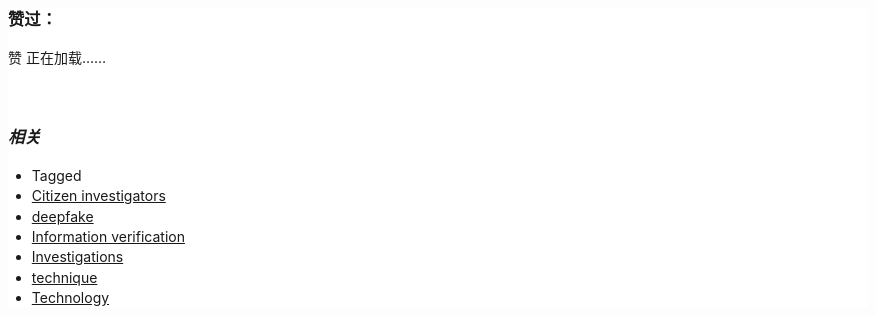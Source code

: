   </div>
  <div class="sharedaddy sd-block sd-like jetpack-likes-widget-wrapper jetpack-likes-widget-unloaded" data-name="like-post-frame-161182987-16652-60f77bb5af5ef" data-src="https://widgets.wp.com/likes/#blog_id=161182987&amp;post_id=16652&amp;origin=www.iyouport.org&amp;obj_id=161182987-16652-60f77bb5af5ef" id="like-post-wrapper-161182987-16652-60f77bb5af5ef">
   <h3 class="sd-title">
    赞过：
   </h3>
   <div class="likes-widget-placeholder post-likes-widget-placeholder" style="height: 55px;">
    <span class="button">
     <span>
      赞
     </span>
    </span>
    <span class="loading">
     正在加载……
    </span>
   </div>
   <span class="sd-text-color">
   </span>
   <a class="sd-link-color">
   </a>
  </div>
  <div class="jp-relatedposts" id="jp-relatedposts">
   <h3 class="jp-relatedposts-headline">
    <em>
     相关
    </em>
   </h3>
  </div>
 </div>
 <div class="entry-footer">
  <ul class="post-tags light-text">
   <li>
    Tagged
   </li>
   <li>
    <a href="https://www.iyouport.org/tag/citizen-investigators/" rel="tag">
     Citizen investigators
    </a>
   </li>
   <li>
    <a href="https://www.iyouport.org/tag/deepfake/" rel="tag">
     deepfake
    </a>
   </li>
   <li>
    <a href="https://www.iyouport.org/tag/information-verification/" rel="tag">
     Information verification
    </a>
   </li>
   <li>
    <a href="https://www.iyouport.org/tag/investigations/" rel="tag">
     Investigations
    </a>
   </li>
   <li>
    <a href="https://www.iyouport.org/tag/technique/" rel="tag">
     technique
    </a>
   </li>
   <li>
    <a href="https://www.iyouport.org/tag/technology/" rel="tag">
     Technology